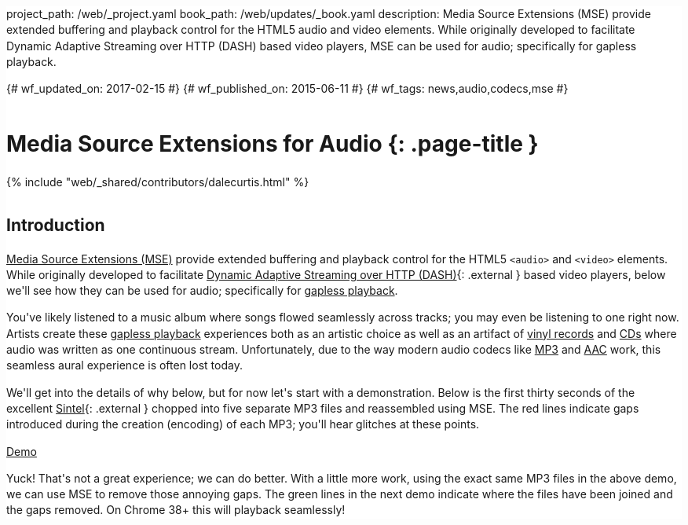 project_path: /web/_project.yaml book_path: /web/updates/_book.yaml description: Media Source Extensions (MSE) provide extended buffering and playback control for the HTML5 audio and video elements. While originally developed to facilitate Dynamic Adaptive Streaming over HTTP (DASH) based video players, MSE can be used for audio; specifically for gapless playback.

{# wf_updated_on: 2017-02-15 #} {# wf_published_on: 2015-06-11 #} {# wf_tags: news,audio,codecs,mse #}

# Media Source Extensions for Audio {: .page-title }

{% include "web/_shared/contributors/dalecurtis.html" %}

## Introduction

[Media Source Extensions (MSE)](http://dvcs.w3.org/hg/html-media/raw-file/tip/media-source/media-source.html) provide extended buffering and playback control for the HTML5 `<audio>` and `<video>` elements. While originally developed to facilitate [Dynamic Adaptive Streaming over HTTP (DASH)](http://dashif.org/about/){: .external } based video players, below we'll see how they can be used for audio; specifically for [gapless playback](http://en.wikipedia.org/wiki/Gapless_playback).

You've likely listened to a music album where songs flowed seamlessly across tracks; you may even be listening to one right now. Artists create these [gapless playback](https://en.wikipedia.org/wiki/Gapless_playback) experiences both as an artistic choice as well as an artifact of [vinyl records](https://en.wikipedia.org/wiki/Gramophone_record) and [CDs](https://en.wikipedia.org/wiki/Compact_disc) where audio was written as one continuous stream. Unfortunately, due to the way modern audio codecs like [MP3](https://en.wikipedia.org/wiki/MP3) and [AAC](https://en.wikipedia.org/wiki/Advanced_Audio_Coding) work, this seamless aural experience is often lost today.

We'll get into the details of why below, but for now let's start with a demonstration. Below is the first thirty seconds of the excellent [Sintel](http://www.sintel.org/){: .external } chopped into five separate MP3 files and reassembled using MSE. The red lines indicate gaps introduced during the creation (encoding) of each MP3; you'll hear glitches at these points.

<p style="text-align: center;">
  <video controls poster="/web/updates/videos/2015-06-12-media-source-extensions-for-audio/poster-red.jpg">
    <source src="https://storage.googleapis.com/webfundamentals-assets/videos/gap.webm" type="video/webm" />
    <source src="https://storage.googleapis.com/webfundamentals-assets/videos/gap.mp4" type="video/mp4" />
  </video>
</p>

[Demo](https://simpl.info/mse/audio/gap)

Yuck! That's not a great experience; we can do better. With a little more work, using the exact same MP3 files in the above demo, we can use MSE to remove those annoying gaps. The green lines in the next demo indicate where the files have been joined and the gaps removed. On Chrome 38+ this will playback seamlessly!

<p style="text-align: center;">
  <video controls poster="/web/updates/videos/2015-06-12-media-source-extensions-for-audio/poster-green.jpg">
    <source src="https://storage.googleapis.com/webfundamentals-assets/videos/gapless.webm" type="video/webm" />
    <source src="https://storage.googleapis.com/webfundamentals-assets/videos/gapless.mp4" type="video/mp4" />
  </video>
</p>
